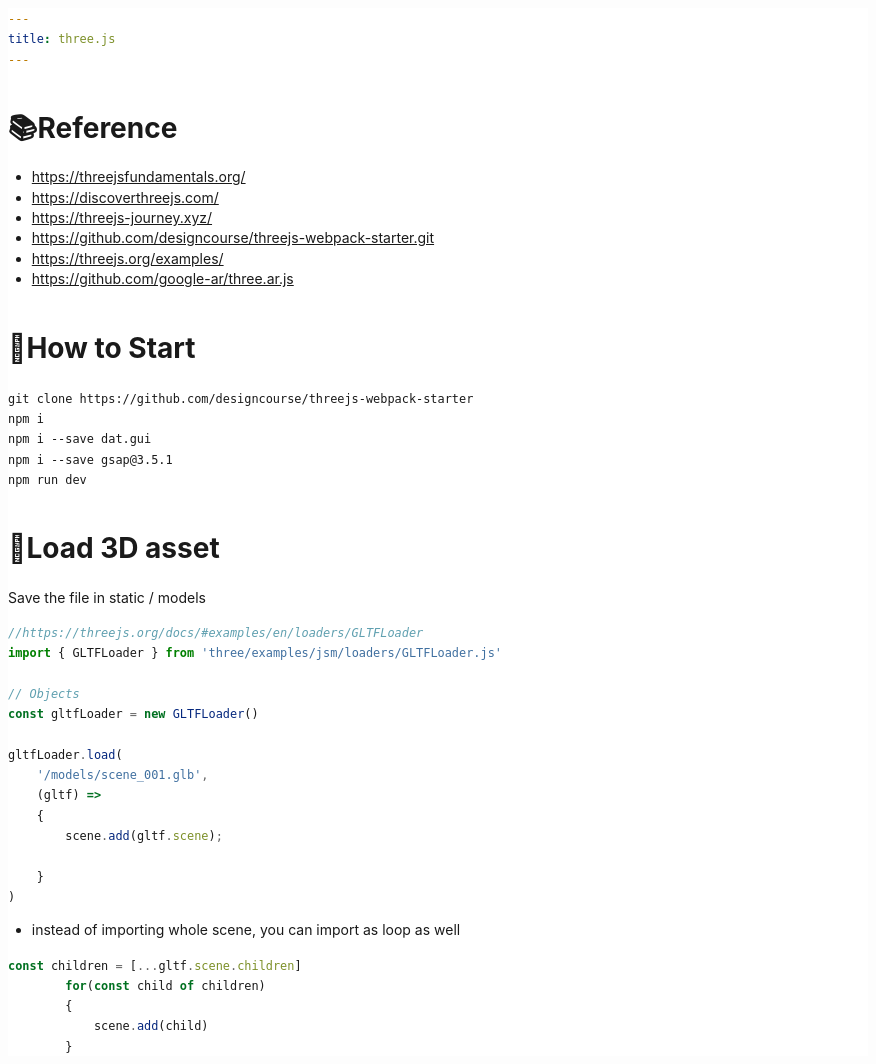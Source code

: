 ```yaml
---
title: three.js
---
```


# 📚Reference
- https://threejsfundamentals.org/
- https://discoverthreejs.com/
- https://threejs-journey.xyz/
- https://github.com/designcourse/threejs-webpack-starter.git
- https://threejs.org/examples/
- https://github.com/google-ar/three.ar.js

# 🐤How to Start

```command
git clone https://github.com/designcourse/threejs-webpack-starter
npm i
npm i --save dat.gui
npm i --save gsap@3.5.1
npm run dev

```



# 🐰Load 3D asset

Save the file in static / models
```javascript
//https://threejs.org/docs/#examples/en/loaders/GLTFLoader
import { GLTFLoader } from 'three/examples/jsm/loaders/GLTFLoader.js'

// Objects
const gltfLoader = new GLTFLoader()

gltfLoader.load(
    '/models/scene_001.glb',
    (gltf) =>
    {
        scene.add(gltf.scene);

    }
)

```

- instead of importing whole scene, you can import as loop as well
```javascript
const children = [...gltf.scene.children]
        for(const child of children)
        {
            scene.add(child)
        }

```
